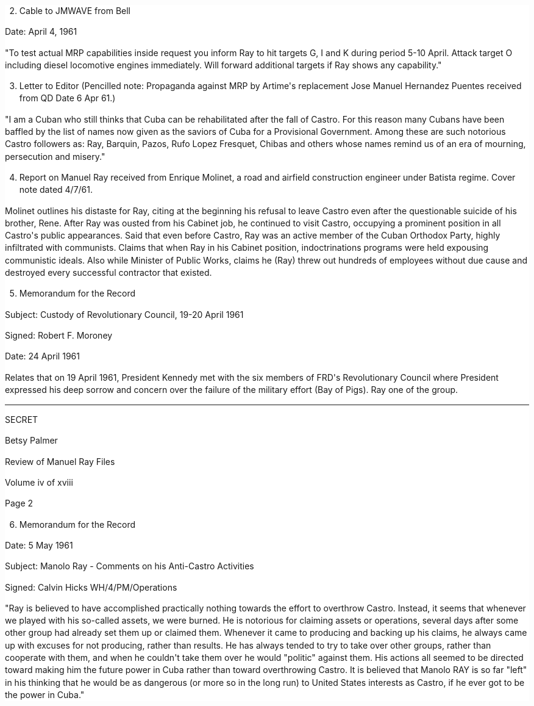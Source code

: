 2.  Cable to JMWAVE from Bell

Date: April 4, 1961

"To test actual MRP capabilities inside request you inform Ray to hit targets G, I and K during period 5-10 April. Attack target O including diesel locomotive engines immediately. Will forward additional targets if Ray shows any capability."

3.  Letter to Editor (Pencilled note: Propaganda against MRP by Artime's replacement Jose Manuel Hernandez Puentes received from QD Date 6 Apr 61.)

"I am a Cuban who still thinks that Cuba can be rehabilitated after the fall of Castro. For this reason many Cubans have been baffled by the list of names now given as the saviors of Cuba for a Provisional Government. Among these are such notorious Castro followers as: Ray, Barquin, Pazos, Rufo Lopez Fresquet, Chibas and others whose names remind us of an era of mourning, persecution and misery."

4.  Report on Manuel Ray received from Enrique Molinet, a road and airfield construction engineer under Batista regime. Cover note dated 4/7/61.

Molinet outlines his distaste for Ray, citing at the beginning his refusal to leave Castro even after the questionable suicide of his brother, Rene. After Ray was ousted from his Cabinet job, he continued to visit Castro, occupying a prominent position in all Castro's public appearances. Said that even before Castro, Ray was an active member of the Cuban Orthodox Party, highly infiltrated with communists. Claims that when Ray in his Cabinet position, indoctrinations programs were held expousing communistic ideals. Also while Minister of Public Works, claims he (Ray) threw out hundreds of employees without due cause and destroyed every successful contractor that existed.

5.  Memorandum for the Record

Subject: Custody of Revolutionary Council, 19-20 April 1961

Signed: Robert F. Moroney

Date: 24 April 1961

Relates that on 19 April 1961, President Kennedy met with the six members of FRD's Revolutionary Council where President expressed his deep sorrow and concern over the failure of the military effort (Bay of Pigs). Ray one of the group.

---

SECRET

Betsy Palmer

Review of Manuel Ray Files

Volume iv of xviii

Page 2

6.  Memorandum for the Record

Date: 5 May 1961

Subject: Manolo Ray - Comments on his Anti-Castro Activities

Signed: Calvin Hicks WH/4/PM/Operations

"Ray is believed to have accomplished practically nothing towards the effort to overthrow Castro. Instead, it seems that whenever we played with his so-called assets, we were burned. He is notorious for claiming assets or operations, several days after some other group had already set them up or claimed them. Whenever it came to producing and backing up his claims, he always came up with excuses for not producing, rather than results. He has always tended to try to take over other groups, rather than cooperate with them, and when he couldn't take them over he would "politic" against them. His actions all seemed to be directed toward making him the future power in Cuba rather than toward overthrowing Castro. It is believed that Manolo RAY is so far "left" in his thinking that he would be as dangerous (or more so in the long run) to United States interests as Castro, if he ever got to be the power in Cuba."
